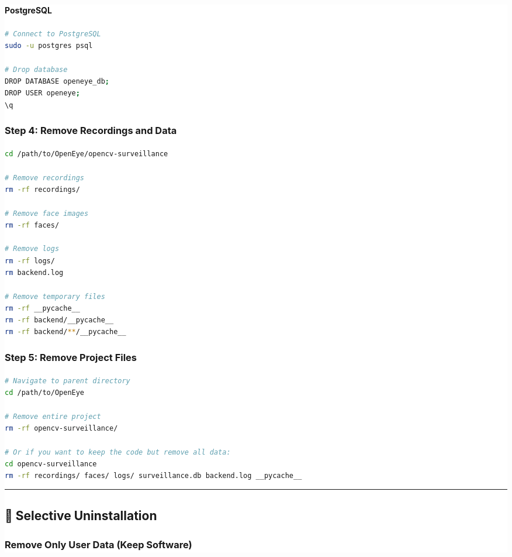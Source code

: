 #### PostgreSQL
```bash
# Connect to PostgreSQL
sudo -u postgres psql

# Drop database
DROP DATABASE openeye_db;
DROP USER openeye;
\q
```

### Step 4: Remove Recordings and Data

```bash
cd /path/to/OpenEye/opencv-surveillance

# Remove recordings
rm -rf recordings/

# Remove face images
rm -rf faces/

# Remove logs
rm -rf logs/
rm backend.log

# Remove temporary files
rm -rf __pycache__
rm -rf backend/__pycache__
rm -rf backend/**/__pycache__
```

### Step 5: Remove Project Files

```bash
# Navigate to parent directory
cd /path/to/OpenEye

# Remove entire project
rm -rf opencv-surveillance/

# Or if you want to keep the code but remove all data:
cd opencv-surveillance
rm -rf recordings/ faces/ logs/ surveillance.db backend.log __pycache__
```

---

## 🔧 Selective Uninstallation

### Remove Only User Data (Keep Software)
